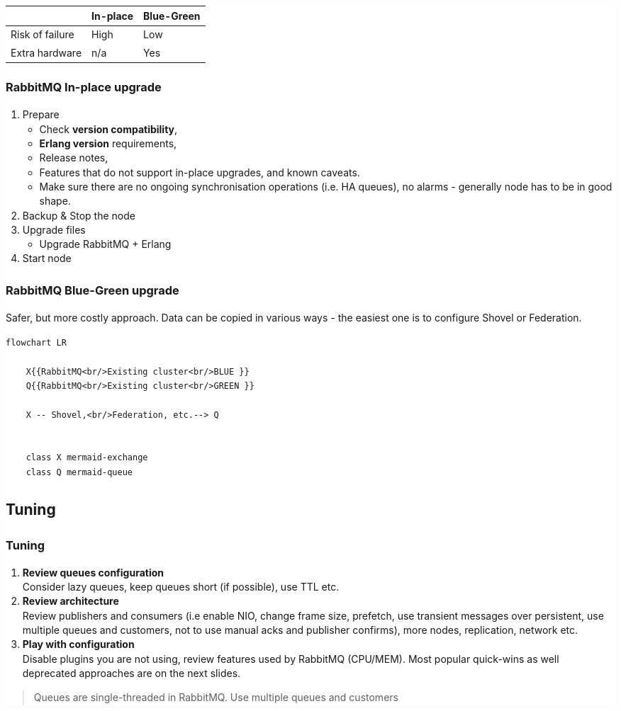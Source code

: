 |              |In-place|Blue-Green|
|---------------|-------|----------| 
|Risk of failure|High   |Low       |
|Extra hardware |n/a    |Yes       | 

### RabbitMQ In-place upgrade
1. Prepare
   * Check **version compatibility**,
   * **Erlang version** requirements,
   * Release notes,
   * Features that do not support in-place upgrades, and known caveats.
   * Make sure there are no ongoing synchronisation operations (i.e. HA queues), no alarms -
generally node has to be in good shape.
2. Backup & Stop the node
3. Upgrade files
   * Upgrade RabbitMQ + Erlang
4. Start node

### RabbitMQ Blue-Green upgrade
Safer, but more costly approach.
Data can be copied in various ways - the easiest one is to configure Shovel or Federation.
```mermaid
flowchart LR
     
    X{{RabbitMQ<br/>Existing cluster<br/>BLUE }}
    Q{{RabbitMQ<br/>Existing cluster<br/>GREEN }} 
 
    X -- Shovel,<br/>Federation, etc.--> Q
    
 
    class X mermaid-exchange
    class Q mermaid-queue
```

## Tuning
### Tuning
1. **Review queues configuration**  
Consider lazy queues, keep queues short (if possible), use TTL etc.
2. **Review architecture**   
Review publishers and consumers (i.e enable NIO, change frame size, prefetch, use
transient messages over persistent, use multiple queues and customers, not to use
manual acks and publisher confirms), more nodes, replication, network etc.
3. **Play with configuration**   
Disable plugins you are not using, review features used by RabbitMQ (CPU/MEM). Most
popular quick-wins as well deprecated approaches are on the next slides.

> Queues are single-threaded in RabbitMQ. Use
multiple queues and customers
